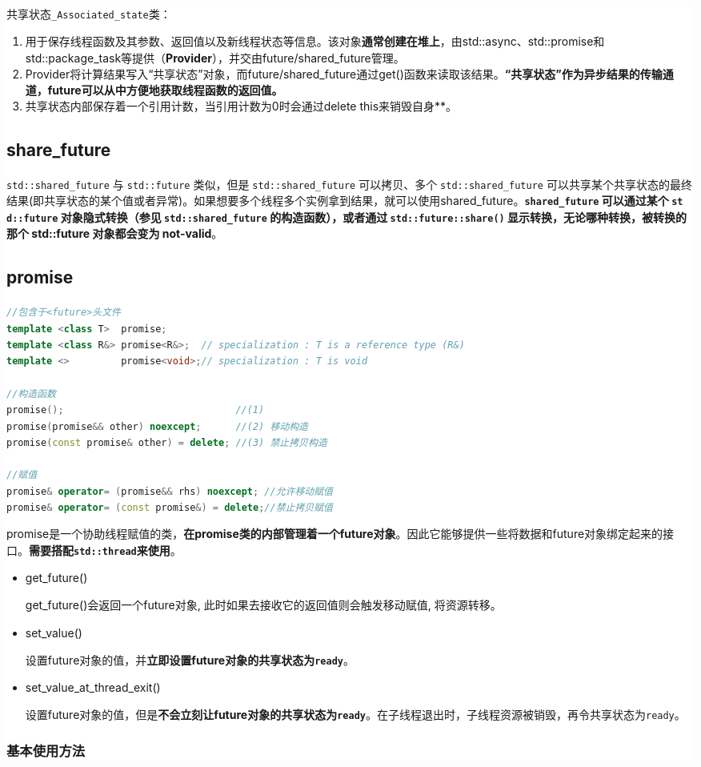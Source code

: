 共享状态`_Associated_state`类：

1. 用于保存线程函数及其参数、返回值以及新线程状态等信息。该对象**通常创建在堆上**，由std::async、std::promise和std::package_task等提供（**Provider**），并交由future/shared_future管理。
2. Provider将计算结果写入“共享状态”对象，而future/shared_future通过get()函数来读取该结果。**“共享状态”作为异步结果的传输通道，future可以从中方便地获取线程函数的返回值。**
3. 共享状态内部保存着一个引用计数，当引用计数为0时会通过delete this来销毁自身**。



## share_future

`std::shared_future` 与 `std::future` 类似，但是 `std::shared_future` 可以拷贝、多个 `std::shared_future` 可以共享某个共享状态的最终结果(即共享状态的某个值或者异常)。如果想要多个线程多个实例拿到结果，就可以使用shared_future。**`shared_future` 可以通过某个 `std::future` 对象隐式转换（参见 `std::shared_future` 的构造函数），或者通过 `std::future::share()` 显示转换，无论哪种转换，被转换的那个 std::future 对象都会变为 not-valid**。

## promise

```c++
//包含于<future>头文件
template <class T>  promise;
template <class R&> promise<R&>;  // specialization : T is a reference type (R&)
template <>         promise<void>;// specialization : T is void

//构造函数
promise();								//(1)
promise(promise&& other) noexcept;		//(2) 移动构造
promise(const promise& other) = delete;	//(3) 禁止拷贝构造

//赋值
promise& operator= (promise&& rhs) noexcept; //允许移动赋值
promise& operator= (const promise&) = delete;//禁止拷贝赋值
```

promise是一个协助线程赋值的类，**在promise类的内部管理着一个future对象**。因此它能够提供一些将数据和future对象绑定起来的接口。**需要搭配`std::thread`来使用**。

- get_future()

  get_future()会返回一个future对象, 此时如果去接收它的返回值则会触发移动赋值, 将资源转移。

- set_value()

  设置future对象的值，并**立即设置future对象的共享状态为`ready`**。

- set_value_at_thread_exit()

  设置future对象的值，但是**不会立刻让future对象的共享状态为`ready`**。在子线程退出时，子线程资源被销毁，再令共享状态为`ready`。

### 基本使用方法
